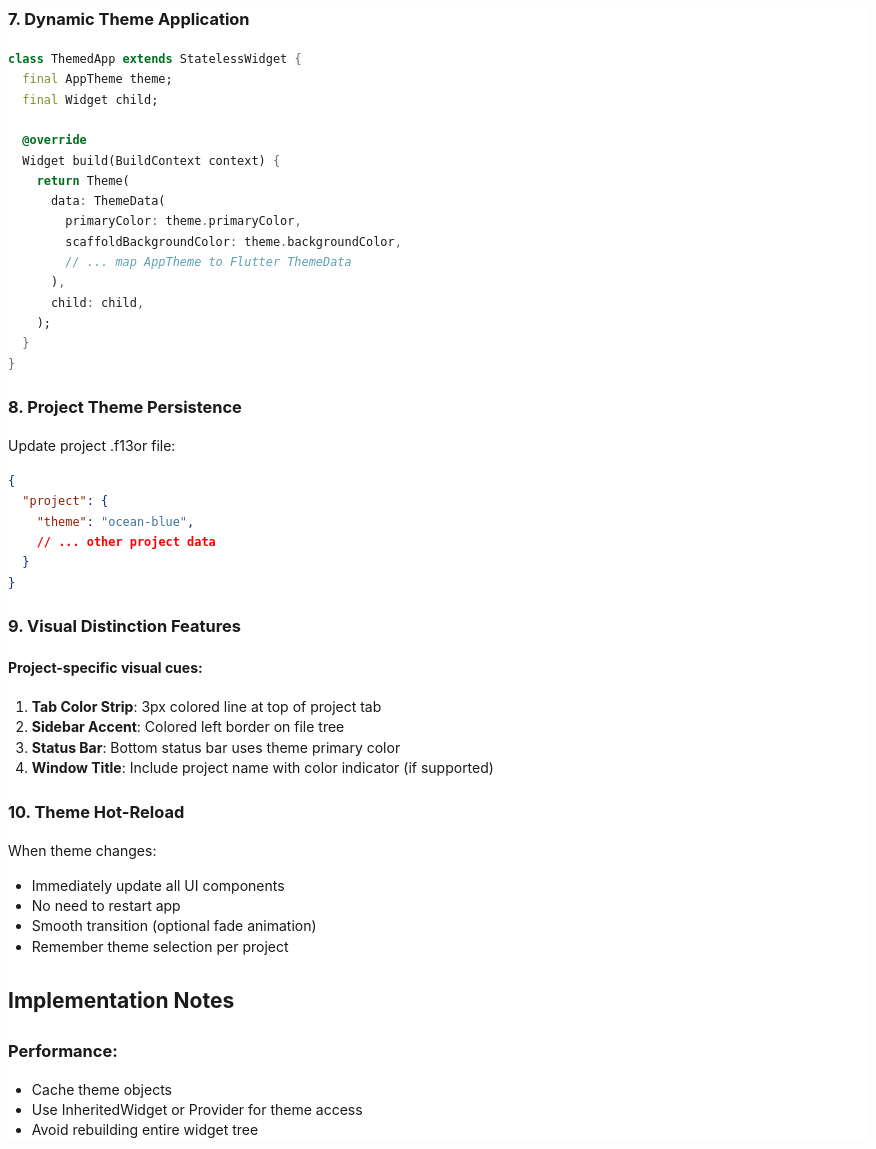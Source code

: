 ### 7. Dynamic Theme Application

```dart
class ThemedApp extends StatelessWidget {
  final AppTheme theme;
  final Widget child;
  
  @override
  Widget build(BuildContext context) {
    return Theme(
      data: ThemeData(
        primaryColor: theme.primaryColor,
        scaffoldBackgroundColor: theme.backgroundColor,
        // ... map AppTheme to Flutter ThemeData
      ),
      child: child,
    );
  }
}
```

### 8. Project Theme Persistence

Update project .f13or file:
```json
{
  "project": {
    "theme": "ocean-blue",
    // ... other project data
  }
}
```

### 9. Visual Distinction Features

#### Project-specific visual cues:
1. **Tab Color Strip**: 3px colored line at top of project tab
2. **Sidebar Accent**: Colored left border on file tree
3. **Status Bar**: Bottom status bar uses theme primary color
4. **Window Title**: Include project name with color indicator (if supported)

### 10. Theme Hot-Reload

When theme changes:
- Immediately update all UI components
- No need to restart app
- Smooth transition (optional fade animation)
- Remember theme selection per project

## Implementation Notes

### Performance:
- Cache theme objects
- Use InheritedWidget or Provider for theme access
- Avoid rebuilding entire widget tree
